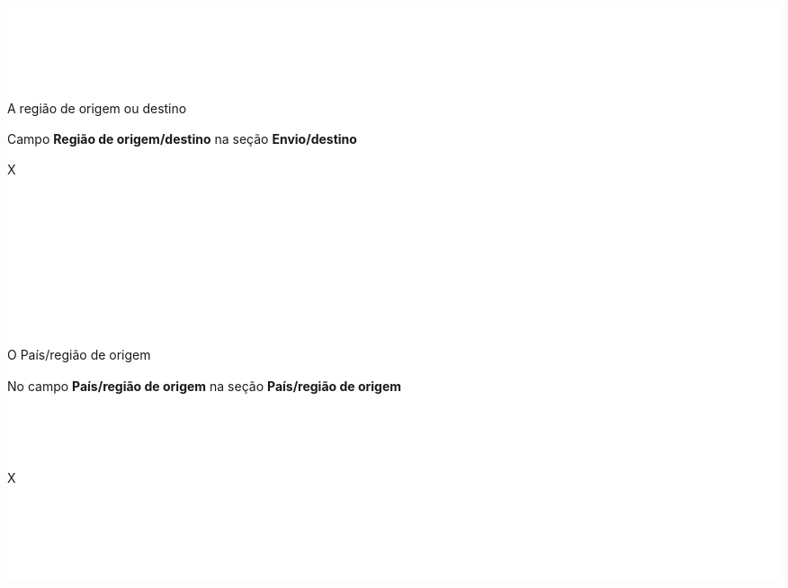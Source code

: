 <td>
<p>&nbsp;</p>
</td>
<td>
<p>&nbsp;</p>
</td>
<td>
<p>&nbsp;</p>
</td>
</tr>
<tr>
<td>
<p>A região de origem ou destino</p>
</td>
<td>
<p>Campo <strong>Região de origem/destino</strong> na seção <strong>Envio/destino</strong></p>
</td>
<td>
<p>X</p>
</td>
<td>
<p>&nbsp;</p>
</td>
<td>
<p>&nbsp;</p>
</td>
<td>
<p>&nbsp;</p>
</td>
<td>
<p>&nbsp;</p>
</td>
<td>
<p>&nbsp;</p>
</td>
</tr>
<tr>
<td>
<p>O País/região de origem</p>
</td>
<td>
<p>No campo <strong>País/região de origem</strong> na seção <strong>País/região de origem</strong></p>
</td>
<td>
<p>&nbsp;</p>
</td>
<td>
<p>&nbsp;</p>
</td>
<td>
<p>X</p>
</td>
<td>
<p>&nbsp;</p>
</td>
<td>
<p>&nbsp;</p>
</td>
<td>
<p>&nbsp;</p>
</td>
</tr>
<tr>